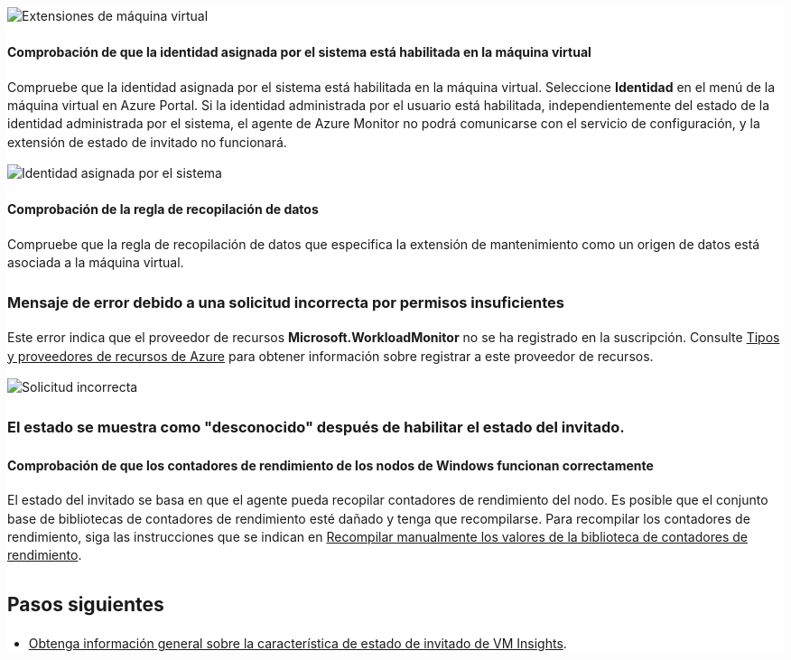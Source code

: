 ![Extensiones de máquina virtual](media/vminsights-health-troubleshoot/extensions.png)

#### <a name="verify-the-system-assigned-identity-is-enabled-on-the-virtual-machine"></a>Comprobación de que la identidad asignada por el sistema está habilitada en la máquina virtual
Compruebe que la identidad asignada por el sistema está habilitada en la máquina virtual. Seleccione **Identidad** en el menú de la máquina virtual en Azure Portal. Si la identidad administrada por el usuario está habilitada, independientemente del estado de la identidad administrada por el sistema, el agente de Azure Monitor no podrá comunicarse con el servicio de configuración, y la extensión de estado de invitado no funcionará.

![Identidad asignada por el sistema](media/vminsights-health-troubleshoot/system-identity.png)

#### <a name="verify-data-collection-rule"></a>Comprobación de la regla de recopilación de datos
Compruebe que la regla de recopilación de datos que especifica la extensión de mantenimiento como un origen de datos está asociada a la máquina virtual.

### <a name="error-message-for-bad-request-due-to-insufficient-permissions"></a>Mensaje de error debido a una solicitud incorrecta por permisos insuficientes
Este error indica que el proveedor de recursos **Microsoft.WorkloadMonitor** no se ha registrado en la suscripción. Consulte [Tipos y proveedores de recursos de Azure](../../azure-resource-manager/management/resource-providers-and-types.md#register-resource-provider) para obtener información sobre registrar a este proveedor de recursos. 

![Solicitud incorrecta](media/vminsights-health-troubleshoot/bad-request.png)

### <a name="health-shows-as-unknown-after-guest-health-is-enabled"></a>El estado se muestra como "desconocido" después de habilitar el estado del invitado.

#### <a name="verify-that-performance-counters-on-windows-nodes-are-working-correctly"></a>Comprobación de que los contadores de rendimiento de los nodos de Windows funcionan correctamente 
El estado del invitado se basa en que el agente pueda recopilar contadores de rendimiento del nodo. Es posible que el conjunto base de bibliotecas de contadores de rendimiento esté dañado y tenga que recompilarse. Para recompilar los contadores de rendimiento, siga las instrucciones que se indican en [Recompilar manualmente los valores de la biblioteca de contadores de rendimiento](/troubleshoot/windows-server/performance/rebuild-performance-counter-library-values).





## <a name="next-steps"></a>Pasos siguientes

- [Obtenga información general sobre la característica de estado de invitado de VM Insights](vminsights-health-overview.md).

